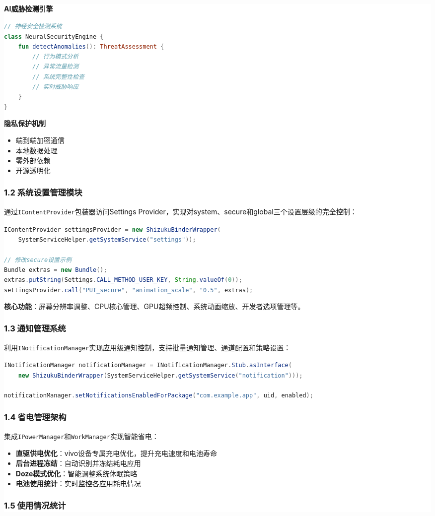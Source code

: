 **AI威胁检测引擎**
```kotlin
// 神经安全检测系统
class NeuralSecurityEngine {
    fun detectAnomalies(): ThreatAssessment {
        // 行为模式分析
        // 异常流量检测
        // 系统完整性检查
        // 实时威胁响应
    }
}
```

**隐私保护机制**
- 端到端加密通信
- 本地数据处理
- 零外部依赖
- 开源透明化

### 1.2 系统设置管理模块

通过`IContentProvider`包装器访问Settings Provider，实现对system、secure和global三个设置层级的完全控制：

```java
IContentProvider settingsProvider = new ShizukuBinderWrapper(
    SystemServiceHelper.getSystemService("settings"));

// 修改secure设置示例
Bundle extras = new Bundle();
extras.putString(Settings.CALL_METHOD_USER_KEY, String.valueOf(0));
settingsProvider.call("PUT_secure", "animation_scale", "0.5", extras);
```

**核心功能**：屏幕分辨率调整、CPU核心管理、GPU超频控制、系统动画缩放、开发者选项管理等。

### 1.3 通知管理系统

利用`INotificationManager`实现应用级通知控制，支持批量通知管理、通道配置和策略设置：

```java
INotificationManager notificationManager = INotificationManager.Stub.asInterface(
    new ShizukuBinderWrapper(SystemServiceHelper.getSystemService("notification")));

notificationManager.setNotificationsEnabledForPackage("com.example.app", uid, enabled);
```

### 1.4 省电管理架构

集成`IPowerManager`和`WorkManager`实现智能省电：

- **直驱供电优化**：vivo设备专属充电优化，提升充电速度和电池寿命
- **后台进程冻结**：自动识别并冻结耗电应用
- **Doze模式优化**：智能调整系统休眠策略
- **电池使用统计**：实时监控各应用耗电情况

### 1.5 使用情况统计
